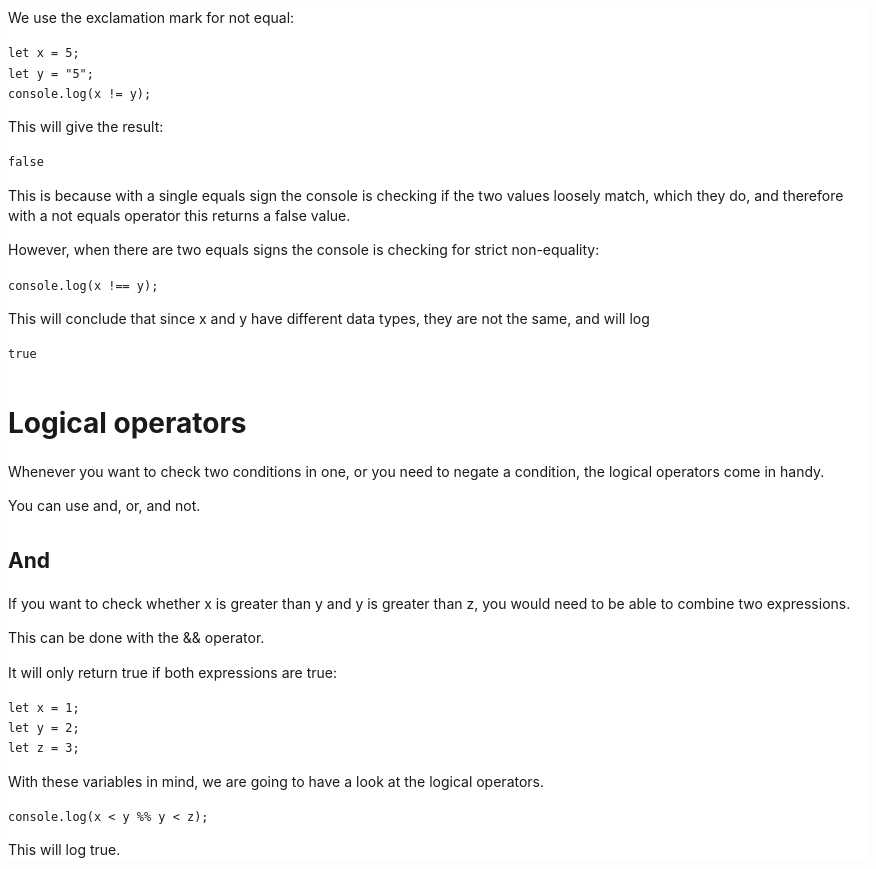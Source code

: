 We use the exclamation mark for not equal:

```
let x = 5;
let y = "5";
console.log(x != y);
```

This will give the result:

```
false
```

This is because with a single equals sign the console is checking if the two values loosely match, which they do, and therefore with a not equals operator this returns a false value.

However, when there are two equals signs the console is checking for strict non-equality:

```
console.log(x !== y);
```

This will conclude that since x and y have different data types, they are not the same, and will log

```
true
```

# Logical operators

Whenever you want to check two conditions in one, or you need to negate a condition, the logical operators come in handy.

You can use and, or, and not.

## And

If you want to check whether x is greater than y and y is greater than z, you would need to be able to combine two expressions.

This can be done with the && operator.

It will only return true if both expressions are true:

```
let x = 1;
let y = 2;
let z = 3;
```

With these variables in mind, we are going to have a look at the logical operators.

```
console.log(x < y %% y < z);
```

This will log true.
